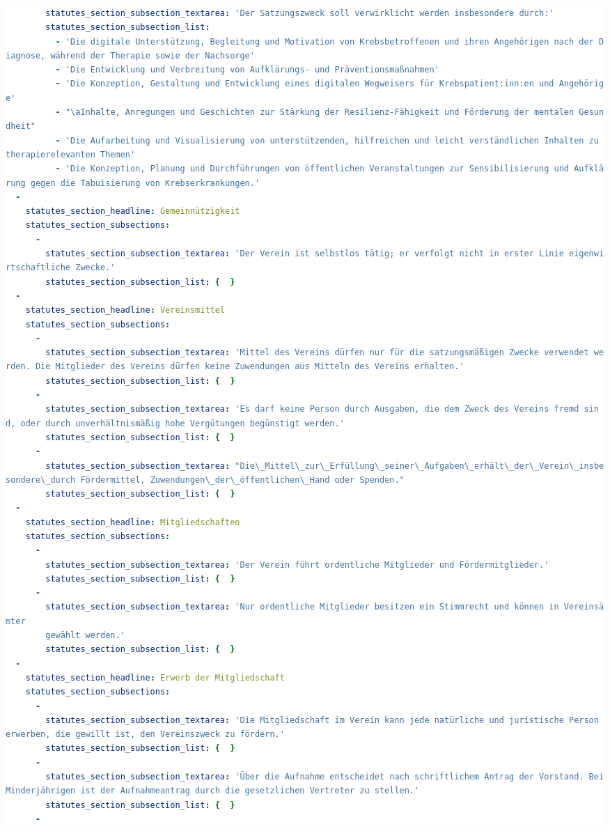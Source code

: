 ```yaml
        statutes_section_subsection_textarea: 'Der Satzungszweck soll verwirklicht werden insbesondere durch:'
        statutes_section_subsection_list:
          - 'Die digitale Unterstützung, Begleitung und Motivation von Krebsbetroffenen und ihren Angehörigen nach der Diagnose, während der Therapie sowie der Nachsorge'
          - 'Die Entwicklung und Verbreitung von Aufklärungs- und Präventionsmaßnahmen'
          - 'Die Konzeption, Gestaltung und Entwicklung eines digitalen Wegweisers für Krebspatient:inn:en und Angehörige'
          - "\aInhalte, Anregungen und Geschichten zur Stärkung der Resilienz-Fähigkeit und Förderung der mentalen Gesundheit"
          - 'Die Aufarbeitung und Visualisierung von unterstützenden, hilfreichen und leicht verständlichen Inhalten zu therapierelevanten Themen'
          - 'Die Konzeption, Planung und Durchführungen von öffentlichen Veranstaltungen zur Sensibilisierung und Aufklärung gegen die Tabuisierung von Krebserkrankungen.'
  -
    statutes_section_headline: Gemeinnützigkeit
    statutes_section_subsections:
      -
        statutes_section_subsection_textarea: 'Der Verein ist selbstlos tätig; er verfolgt nicht in erster Linie eigenwirtschaftliche Zwecke.'
        statutes_section_subsection_list: {  }
  -
    statutes_section_headline: Vereinsmittel
    statutes_section_subsections:
      -
        statutes_section_subsection_textarea: 'Mittel des Vereins dürfen nur für die satzungsmäßigen Zwecke verwendet werden. Die Mitglieder des Vereins dürfen keine Zuwendungen aus Mitteln des Vereins erhalten.'
        statutes_section_subsection_list: {  }
      -
        statutes_section_subsection_textarea: 'Es darf keine Person durch Ausgaben, die dem Zweck des Vereins fremd sind, oder durch unverhältnismäßig hohe Vergütungen begünstigt werden.'
        statutes_section_subsection_list: {  }
      -
        statutes_section_subsection_textarea: "Die\_Mittel\_zur\_Erfüllung\_seiner\_Aufgaben\_erhält\_der\_Verein\_insbesondere\_durch Fördermittel, Zuwendungen\_der\_öffentlichen\_Hand oder Spenden."
        statutes_section_subsection_list: {  }
  -
    statutes_section_headline: Mitgliedschaften
    statutes_section_subsections:
      -
        statutes_section_subsection_textarea: 'Der Verein führt ordentliche Mitglieder und Fördermitglieder.'
        statutes_section_subsection_list: {  }
      -
        statutes_section_subsection_textarea: 'Nur ordentliche Mitglieder besitzen ein Stimmrecht und können in Vereinsämter
        gewählt werden.'
        statutes_section_subsection_list: {  }
  -
    statutes_section_headline: Erwerb der Mitgliedschaft
    statutes_section_subsections:
      -
        statutes_section_subsection_textarea: 'Die Mitgliedschaft im Verein kann jede natürliche und juristische Person erwerben, die gewillt ist, den Vereinszweck zu fördern.'
        statutes_section_subsection_list: {  }
      -
        statutes_section_subsection_textarea: 'Über die Aufnahme entscheidet nach schriftlichem Antrag der Vorstand. Bei Minderjährigen ist der Aufnahmeantrag durch die gesetzlichen Vertreter zu stellen.'
        statutes_section_subsection_list: {  }
      -
```